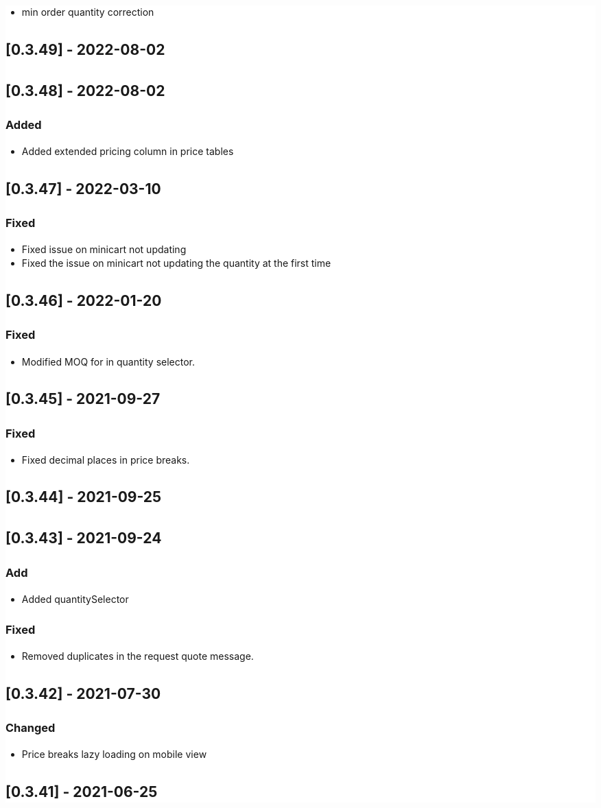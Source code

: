- min order quantity correction

## [0.3.49] - 2022-08-02

## [0.3.48] - 2022-08-02

### Added

- Added extended pricing column in price tables

## [0.3.47] - 2022-03-10

### Fixed 

- Fixed issue on minicart not updating
- Fixed the issue on minicart not updating the quantity at the first time

## [0.3.46] - 2022-01-20

### Fixed 

- Modified MOQ for in quantity selector.

## [0.3.45] - 2021-09-27

### Fixed 

- Fixed decimal places in price breaks.

## [0.3.44] - 2021-09-25

## [0.3.43] - 2021-09-24

### Add

- Added quantitySelector

### Fixed 

- Removed duplicates in the request quote message.

## [0.3.42] - 2021-07-30

### Changed

- Price breaks lazy loading on mobile view

## [0.3.41] - 2021-06-25
